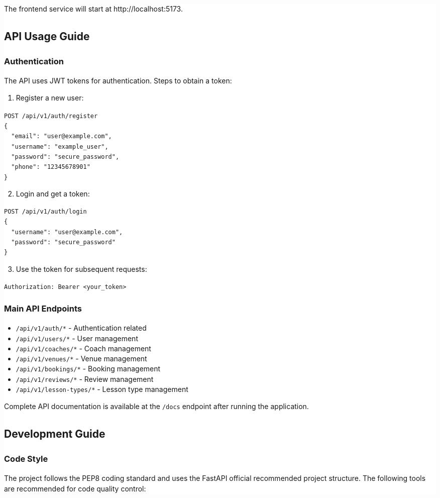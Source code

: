 The frontend service will start at http://localhost:5173.

## API Usage Guide

### Authentication

The API uses JWT tokens for authentication. Steps to obtain a token:

1. Register a new user:

```
POST /api/v1/auth/register
{
  "email": "user@example.com",
  "username": "example_user",
  "password": "secure_password",
  "phone": "12345678901"
}
```

2. Login and get a token:

```
POST /api/v1/auth/login
{
  "username": "user@example.com",
  "password": "secure_password"
}
```

3. Use the token for subsequent requests:

```
Authorization: Bearer <your_token>
```

### Main API Endpoints

- `/api/v1/auth/*` - Authentication related
- `/api/v1/users/*` - User management
- `/api/v1/coaches/*` - Coach management
- `/api/v1/venues/*` - Venue management
- `/api/v1/bookings/*` - Booking management
- `/api/v1/reviews/*` - Review management
- `/api/v1/lesson-types/*` - Lesson type management

Complete API documentation is available at the `/docs` endpoint after running the application.

## Development Guide

### Code Style

The project follows the PEP8 coding standard and uses the FastAPI official recommended project structure. The following tools are recommended for code quality control:
